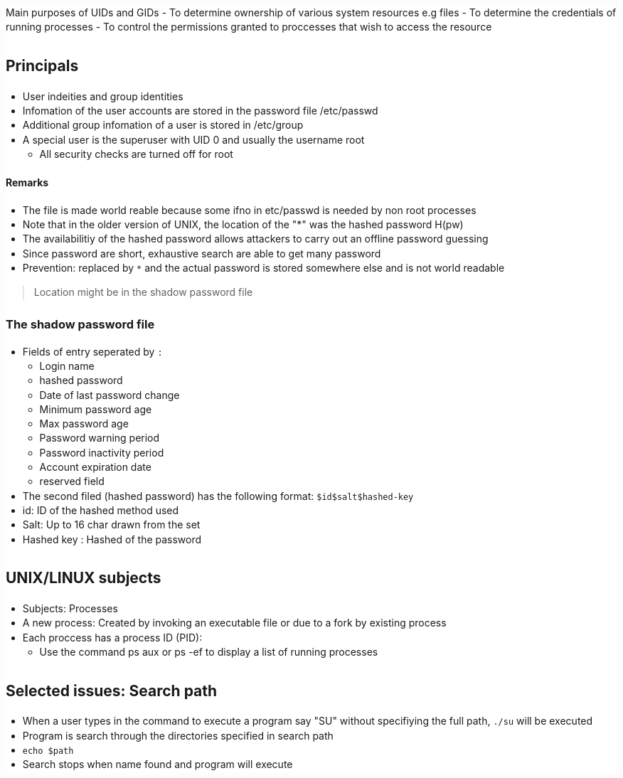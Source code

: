 Main purposes of UIDs and GIDs
	- To determine ownership of various system resources e.g files
    - To determine the credentials of running processes
    - To control the permissions granted to proccesses that wish to access the resource
## Principals
- User indeities and group identities
- Infomation of the user accounts are stored in the password file /etc/passwd
- Additional group infomation of a user is stored in /etc/group
- A special user is the superuser with UID 0 and usually the username root
	- All security checks are turned off for root

#### Remarks
- The file is made world reable because some ifno in etc/passwd is needed by non root processes
- Note that in the older version of UNIX, the location of the "*" was the hashed password H(pw)
- The availabilitiy of the hashed password allows attackers to carry out an offline password guessing
- Since password are short, exhaustive search are able to get many password
- Prevention: replaced by `*` and the actual password is stored somewhere else and is not world readable

> Location might be in the shadow password file


### The shadow password file
- Fields of entry seperated by `:`
	- Login name
    - hashed password
    - Date of last password change
    - Minimum password age
    - Max password age
    - Password warning period
    - Password inactivity period 
    - Account expiration date
    - reserved field
- The second filed (hashed password) has the following format: `$id$salt$hashed-key`
- id: ID of the hashed method used
- Salt: Up to 16 char drawn from the set
- Hashed key : Hashed of the password

## UNIX/LINUX subjects
- Subjects: Processes
- A new process: Created by invoking an executable file or due to a fork by existing process
- Each proccess has a process ID (PID):
	- Use the command ps aux or ps -ef to display a list of running processes

## Selected issues: Search path
- When a user types in the command to execute a program say "SU" without specifiying the full path, `./su` will be executed
- Program is search through the directories specified in search path
- `echo $path`
- Search stops when name found and program will execute
